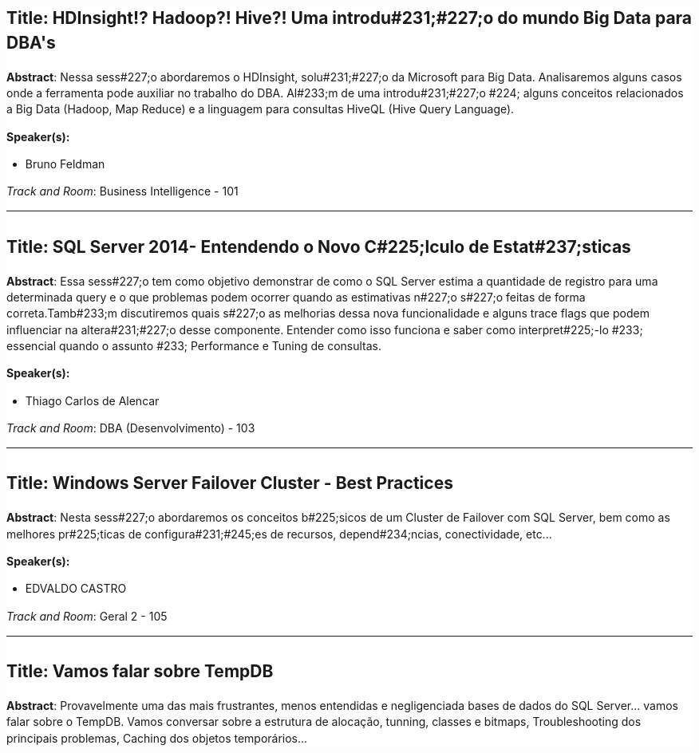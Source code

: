  
## Title: HDInsight!? Hadoop?! Hive?! Uma introdu#231;#227;o do mundo Big Data para DBA's
 
**Abstract**:
Nessa sess#227;o abordaremos o HDInsight, solu#231;#227;o da Microsoft para Big Data. Analisaremos alguns casos onde a ferramenta pode auxiliar no trabalho do DBA. Al#233;m de uma introdu#231;#227;o #224; alguns conceitos relacionados a Big Data (Hadoop, Map Reduce) e a linguagem para consultas HiveQL (Hive Query Language).
 
**Speaker(s):**
- Bruno Feldman
 
*Track and Room*: Business Intelligence - 101
 
----------------------------------------------------------------------------------- 
 
 
## Title: SQL Server 2014- Entendendo o Novo C#225;lculo de Estat#237;sticas
 
**Abstract**:
Essa sess#227;o tem como objetivo demonstrar de como o SQL Server estima a quantidade de registro para uma determinada query e o que problemas podem ocorrer quando as estimativas n#227;o s#227;o feitas de forma correta.Tamb#233;m discutiremos quais s#227;o as melhorias dessa nova funcionalidade e alguns trace flags que podem influenciar na altera#231;#227;o desse componente. Entender como isso funciona e saber como interpret#225;-lo #233; essencial quando o assunto #233; Performance e Tuning de consultas.
 
**Speaker(s):**
- Thiago Carlos de Alencar
 
*Track and Room*: DBA (Desenvolvimento) - 103
 
----------------------------------------------------------------------------------- 
 
 
## Title: Windows Server Failover Cluster - Best Practices
 
**Abstract**:
Nesta sess#227;o abordaremos os conceitos b#225;sicos de um Cluster de Failover com SQL Server, bem como as melhores pr#225;ticas de configura#231;#245;es de recursos, depend#234;ncias, conectividade, etc...
 
**Speaker(s):**
- EDVALDO CASTRO
 
*Track and Room*: Geral 2 - 105
 
----------------------------------------------------------------------------------- 
 
 
## Title: Vamos falar sobre TempDB
 
**Abstract**:
Provavelmente uma das mais frustrantes, menos entendidas e negligenciada bases de dados do SQL Server... vamos falar sobre o TempDB.
Vamos conversar sobre a estrutura de alocação, tunning, classes e bitmaps, Troubleshooting dos principais problemas, Caching dos objetos temporários...
 